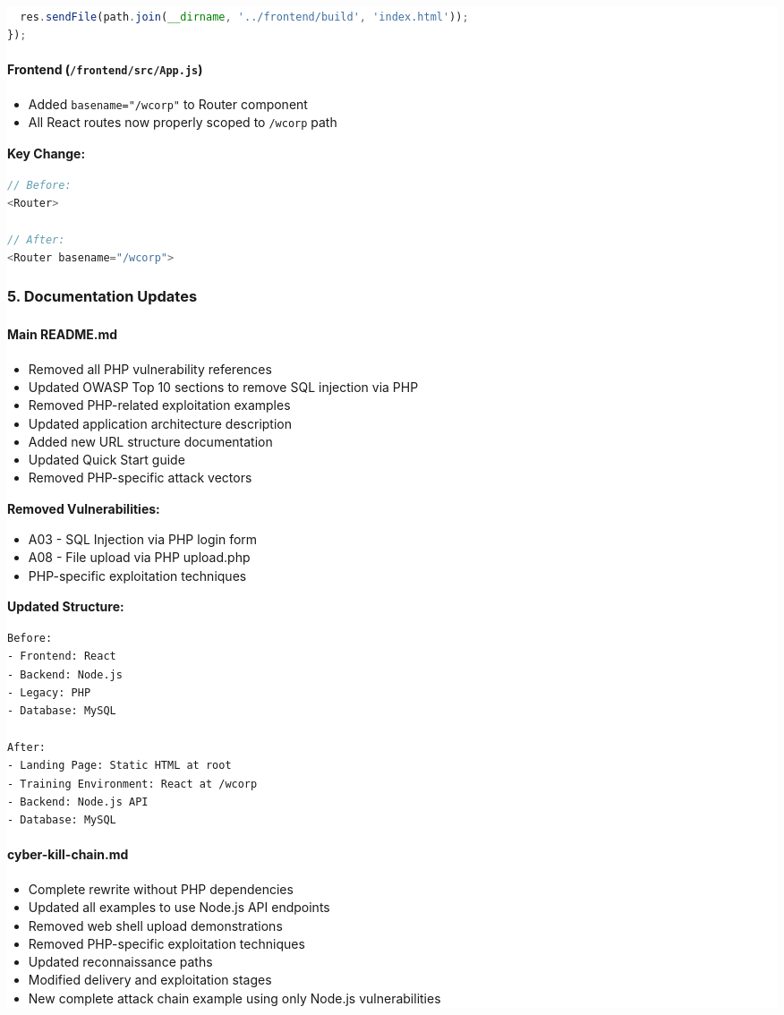 ```javascript
  res.sendFile(path.join(__dirname, '../frontend/build', 'index.html'));
});
```

#### Frontend (`/frontend/src/App.js`)
- Added `basename="/wcorp"` to Router component
- All React routes now properly scoped to `/wcorp` path

**Key Change:**
```javascript
// Before:
<Router>

// After:
<Router basename="/wcorp">
```

### 5. Documentation Updates

#### Main README.md
- Removed all PHP vulnerability references
- Updated OWASP Top 10 sections to remove SQL injection via PHP
- Removed PHP-related exploitation examples
- Updated application architecture description
- Added new URL structure documentation
- Updated Quick Start guide
- Removed PHP-specific attack vectors

**Removed Vulnerabilities:**
- A03 - SQL Injection via PHP login form
- A08 - File upload via PHP upload.php
- PHP-specific exploitation techniques

**Updated Structure:**
```
Before: 
- Frontend: React
- Backend: Node.js
- Legacy: PHP
- Database: MySQL

After:
- Landing Page: Static HTML at root
- Training Environment: React at /wcorp
- Backend: Node.js API
- Database: MySQL
```

#### cyber-kill-chain.md
- Complete rewrite without PHP dependencies
- Updated all examples to use Node.js API endpoints
- Removed web shell upload demonstrations
- Removed PHP-specific exploitation techniques
- Updated reconnaissance paths
- Modified delivery and exploitation stages
- New complete attack chain example using only Node.js vulnerabilities
